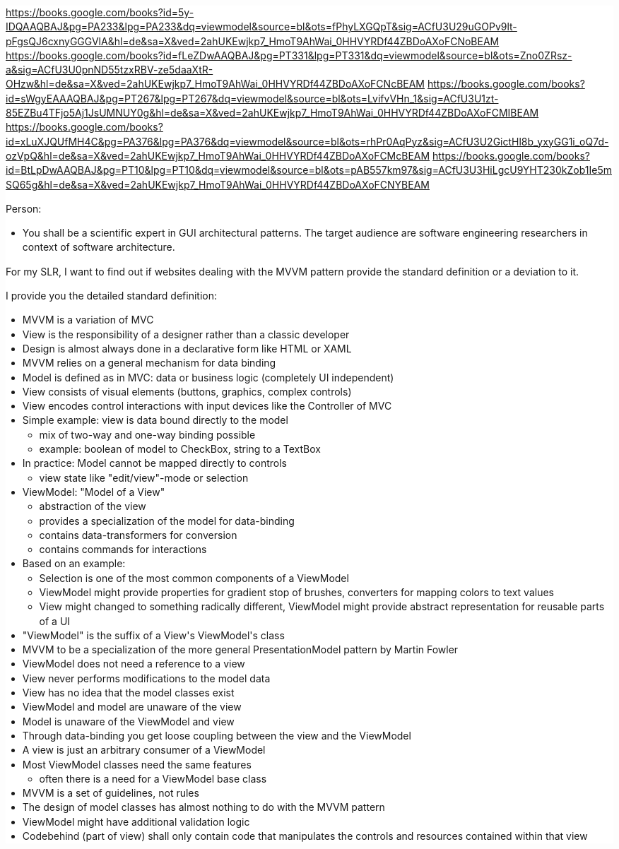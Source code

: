 https://books.google.com/books?id=5y-IDQAAQBAJ&pg=PA233&lpg=PA233&dq=viewmodel&source=bl&ots=fPhyLXGQpT&sig=ACfU3U29uGOPv9lt-pFgsQJ6cxnyGGGVlA&hl=de&sa=X&ved=2ahUKEwjkp7_HmoT9AhWai_0HHVYRDf44ZBDoAXoFCNoBEAM
https://books.google.com/books?id=fLeZDwAAQBAJ&pg=PT331&lpg=PT331&dq=viewmodel&source=bl&ots=Zno0ZRsz-a&sig=ACfU3U0pnND55tzxRBV-ze5daaXtR-OHzw&hl=de&sa=X&ved=2ahUKEwjkp7_HmoT9AhWai_0HHVYRDf44ZBDoAXoFCNcBEAM
https://books.google.com/books?id=sWgyEAAAQBAJ&pg=PT267&lpg=PT267&dq=viewmodel&source=bl&ots=LvifvVHn_1&sig=ACfU3U1zt-85EZBu4TFjo5Aj1JsUMNUY0g&hl=de&sa=X&ved=2ahUKEwjkp7_HmoT9AhWai_0HHVYRDf44ZBDoAXoFCMIBEAM
https://books.google.com/books?id=xLuXJQUfMH4C&pg=PA376&lpg=PA376&dq=viewmodel&source=bl&ots=rhPr0AqPyz&sig=ACfU3U2GictHl8b_yxyGG1i_oQ7d-ozVpQ&hl=de&sa=X&ved=2ahUKEwjkp7_HmoT9AhWai_0HHVYRDf44ZBDoAXoFCMcBEAM
https://books.google.com/books?id=BtLpDwAAQBAJ&pg=PT10&lpg=PT10&dq=viewmodel&source=bl&ots=pAB557km97&sig=ACfU3U3HiLgcU9YHT230kZob1Ie5mSQ65g&hl=de&sa=X&ved=2ahUKEwjkp7_HmoT9AhWai_0HHVYRDf44ZBDoAXoFCNYBEAM

Person:
- You shall be a scientific expert in GUI architectural patterns. The target audience are software engineering researchers in context of software architecture.

For my SLR, I want to find out if websites dealing with the MVVM pattern provide the standard definition or a deviation to it.

I provide you the detailed standard definition:

* MVVM is a variation of MVC
* View is the responsibility of a designer rather than a classic developer
* Design is almost always done in a declarative form like HTML or XAML
* MVVM relies on a general mechanism for data binding
* Model is defined as in MVC: data or business logic (completely UI independent)
* View consists of visual elements (buttons, graphics, complex controls)
* View encodes control interactions with input devices like the Controller of MVC
* Simple example: view is data bound directly to the model
    * mix of two-way and one-way binding possible
    * example: boolean of model to CheckBox, string to a TextBox
* In practice: Model cannot be mapped directly to controls
    * view state like "edit/view"-mode or selection
* ViewModel: "Model of a View"
    * abstraction of the view
    * provides a specialization of the model for data-binding
    * contains data-transformers for conversion
    * contains commands for interactions
* Based on an example:
    * Selection is one of the most common components of a ViewModel
    * ViewModel might provide properties for gradient stop of brushes, converters for mapping colors to text values
    * View might changed to something radically different, ViewModel might provide abstract representation for reusable parts of a UI
* "ViewModel" is the suffix of a View's ViewModel's class
* MVVM to be a specialization of the more general PresentationModel pattern by Martin Fowler
* ViewModel does not need a reference to a view
* View never performs modifications to the model data
* View has no idea that the model classes exist
* ViewModel and model are unaware of the view
* Model is unaware of the ViewModel and view
* Through data-binding you get loose coupling between the view and the ViewModel
* A view is just an arbitrary consumer of a ViewModel
* Most ViewModel classes need the same features
    * often there is a need for a ViewModel base class
* MVVM is a set of guidelines, not rules
* The design of model classes has almost nothing to do with the MVVM pattern
* ViewModel might have additional validation logic
* Codebehind (part of view) shall only contain code that manipulates the controls and resources contained within that view